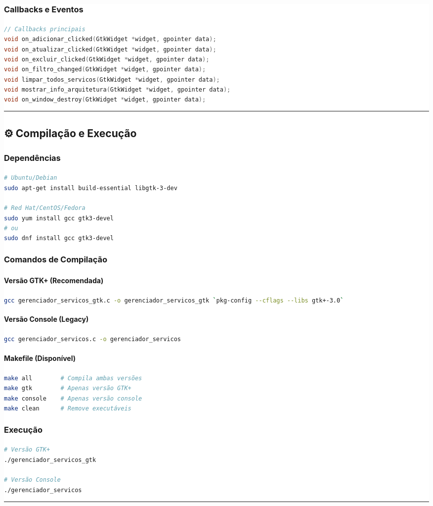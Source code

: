 ### Callbacks e Eventos
```c
// Callbacks principais
void on_adicionar_clicked(GtkWidget *widget, gpointer data);
void on_atualizar_clicked(GtkWidget *widget, gpointer data);
void on_excluir_clicked(GtkWidget *widget, gpointer data);
void on_filtro_changed(GtkWidget *widget, gpointer data);
void limpar_todos_servicos(GtkWidget *widget, gpointer data);
void mostrar_info_arquitetura(GtkWidget *widget, gpointer data);
void on_window_destroy(GtkWidget *widget, gpointer data);
```

---

## ⚙️ Compilação e Execução

### Dependências
```bash
# Ubuntu/Debian
sudo apt-get install build-essential libgtk-3-dev

# Red Hat/CentOS/Fedora
sudo yum install gcc gtk3-devel
# ou
sudo dnf install gcc gtk3-devel
```

### Comandos de Compilação

#### Versão GTK+ (Recomendada)
```bash
gcc gerenciador_servicos_gtk.c -o gerenciador_servicos_gtk `pkg-config --cflags --libs gtk+-3.0`
```

#### Versão Console (Legacy)
```bash
gcc gerenciador_servicos.c -o gerenciador_servicos
```

#### Makefile (Disponível)
```bash
make all        # Compila ambas versões
make gtk        # Apenas versão GTK+
make console    # Apenas versão console
make clean      # Remove executáveis
```

### Execução
```bash
# Versão GTK+
./gerenciador_servicos_gtk

# Versão Console
./gerenciador_servicos
```

---